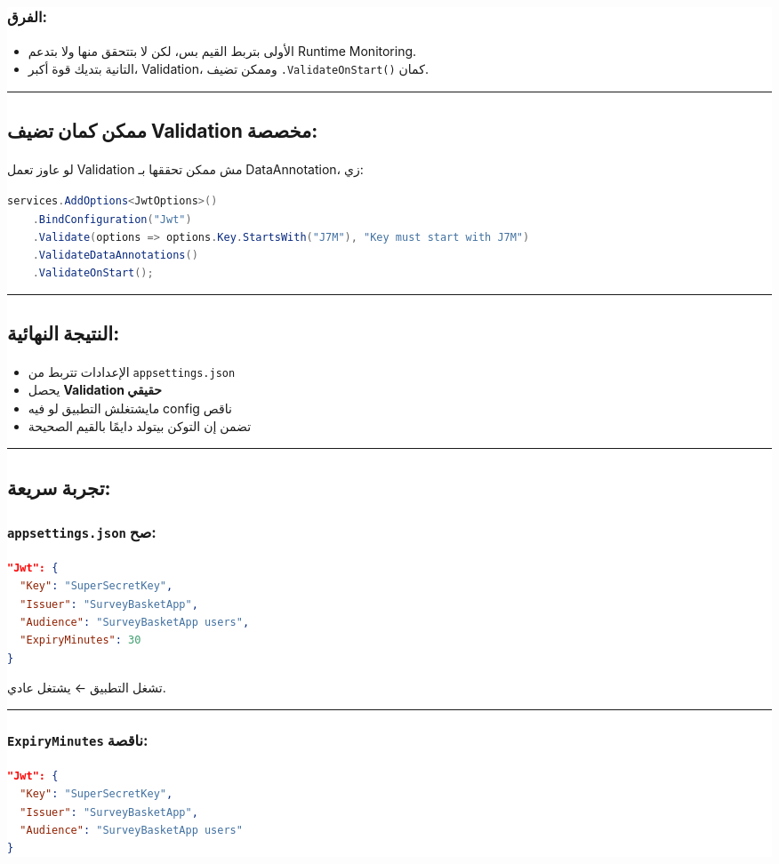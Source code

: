 ### الفرق:

* الأولى بتربط القيم بس، لكن لا بتتحقق منها ولا بتدعم Runtime Monitoring.
* التانية بتديك قوة أكبر، Validation، وممكن تضيف `.ValidateOnStart()` كمان.

---

## ممكن كمان تضيف Validation مخصصة:

لو عاوز تعمل Validation مش ممكن تحققها بـ DataAnnotation، زي:

```csharp
services.AddOptions<JwtOptions>()
    .BindConfiguration("Jwt")
    .Validate(options => options.Key.StartsWith("J7M"), "Key must start with J7M")
    .ValidateDataAnnotations()
    .ValidateOnStart();
```

---

## النتيجة النهائية:

* الإعدادات تتربط من `appsettings.json`
* يحصل **Validation حقيقي**
* مايشتغلش التطبيق لو فيه config ناقص
* تضمن إن التوكن بيتولد دايمًا بالقيم الصحيحة

---

## تجربة سريعة:

### `appsettings.json` صح:

```json
"Jwt": {
  "Key": "SuperSecretKey",
  "Issuer": "SurveyBasketApp",
  "Audience": "SurveyBasketApp users",
  "ExpiryMinutes": 30
}
```

تشغل التطبيق ←  يشتغل عادي.

---

###  `ExpiryMinutes` ناقصة:

```json
"Jwt": {
  "Key": "SuperSecretKey",
  "Issuer": "SurveyBasketApp",
  "Audience": "SurveyBasketApp users"
}
```
